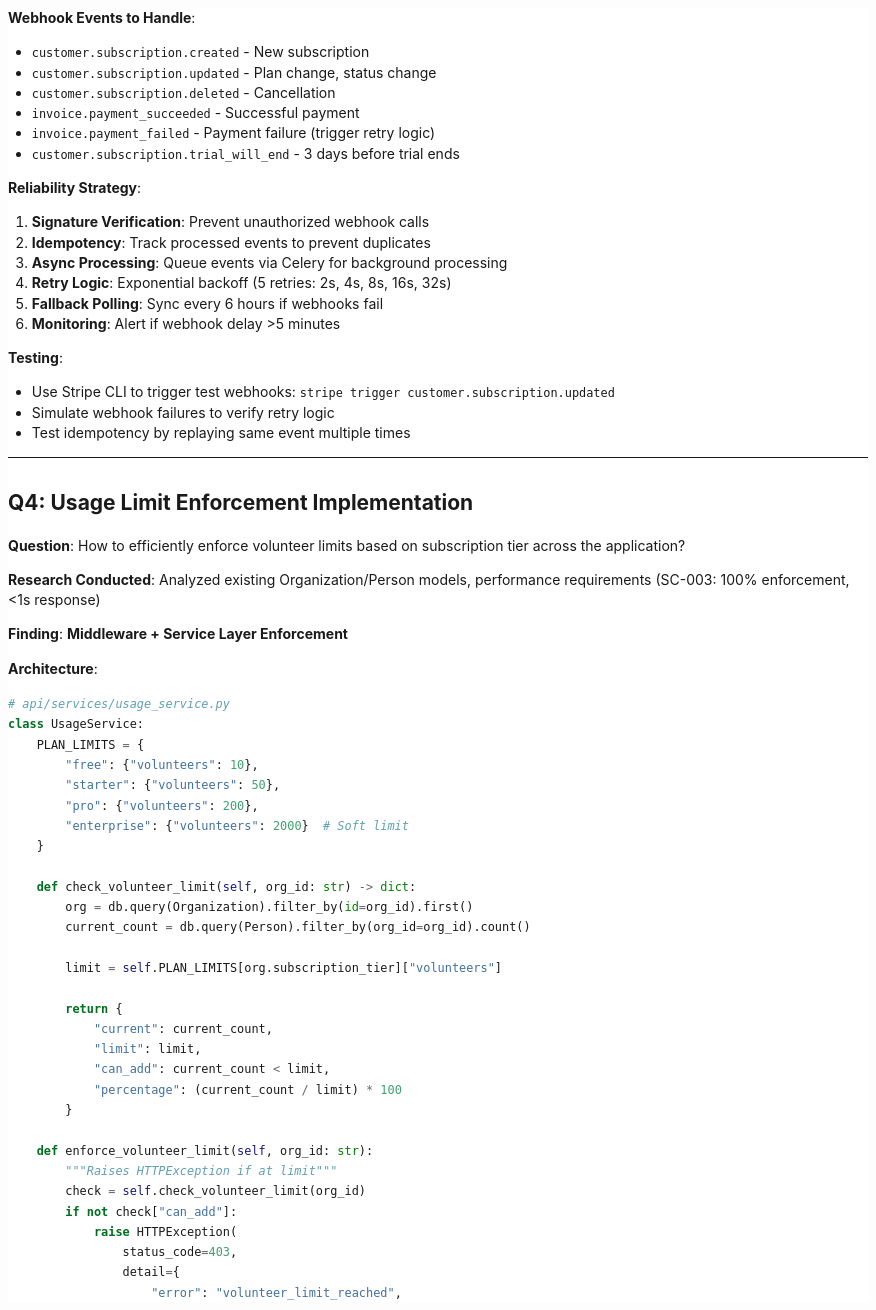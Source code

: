 **Webhook Events to Handle**:
- `customer.subscription.created` - New subscription
- `customer.subscription.updated` - Plan change, status change
- `customer.subscription.deleted` - Cancellation
- `invoice.payment_succeeded` - Successful payment
- `invoice.payment_failed` - Payment failure (trigger retry logic)
- `customer.subscription.trial_will_end` - 3 days before trial ends

**Reliability Strategy**:
1. **Signature Verification**: Prevent unauthorized webhook calls
2. **Idempotency**: Track processed events to prevent duplicates
3. **Async Processing**: Queue events via Celery for background processing
4. **Retry Logic**: Exponential backoff (5 retries: 2s, 4s, 8s, 16s, 32s)
5. **Fallback Polling**: Sync every 6 hours if webhooks fail
6. **Monitoring**: Alert if webhook delay >5 minutes

**Testing**:
- Use Stripe CLI to trigger test webhooks: `stripe trigger customer.subscription.updated`
- Simulate webhook failures to verify retry logic
- Test idempotency by replaying same event multiple times

---

## Q4: Usage Limit Enforcement Implementation

**Question**: How to efficiently enforce volunteer limits based on subscription tier across the application?

**Research Conducted**: Analyzed existing Organization/Person models, performance requirements (SC-003: 100% enforcement, <1s response)

**Finding**: **Middleware + Service Layer Enforcement**

**Architecture**:

```python
# api/services/usage_service.py
class UsageService:
    PLAN_LIMITS = {
        "free": {"volunteers": 10},
        "starter": {"volunteers": 50},
        "pro": {"volunteers": 200},
        "enterprise": {"volunteers": 2000}  # Soft limit
    }

    def check_volunteer_limit(self, org_id: str) -> dict:
        org = db.query(Organization).filter_by(id=org_id).first()
        current_count = db.query(Person).filter_by(org_id=org_id).count()

        limit = self.PLAN_LIMITS[org.subscription_tier]["volunteers"]

        return {
            "current": current_count,
            "limit": limit,
            "can_add": current_count < limit,
            "percentage": (current_count / limit) * 100
        }

    def enforce_volunteer_limit(self, org_id: str):
        """Raises HTTPException if at limit"""
        check = self.check_volunteer_limit(org_id)
        if not check["can_add"]:
            raise HTTPException(
                status_code=403,
                detail={
                    "error": "volunteer_limit_reached",
```